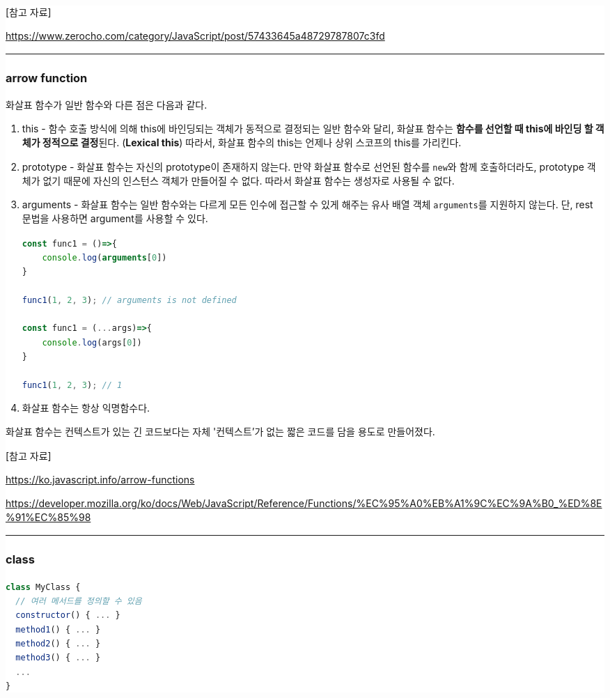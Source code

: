 
[참고 자료]

https://www.zerocho.com/category/JavaScript/post/57433645a48729787807c3fd

---

### arrow function

화살표 함수가 일반 함수와 다른 점은 다음과 같다.

1. this - 함수 호출 방식에 의해 this에 바인딩되는 객체가 동적으로 결정되는 일반 함수와 달리, 화살표 함수는 **함수를 선언할 때 this에 바인딩 할 객체가 정적으로 결정**된다. (**Lexical this**) 따라서, 화살표 함수의 this는 언제나 상위 스코프의 this를 가리킨다.

2. prototype - 화살표 함수는 자신의 prototype이 존재하지 않는다. 만약 화살표 함수로 선언된 함수를 `new`와 함께 호출하더라도, prototype 객체가 없기 때문에 자신의 인스턴스 객체가 만들어질 수 없다.  따라서 화살표 함수는 생성자로 사용될 수 없다.

3. arguments - 화살표 함수는 일반 함수와는 다르게 모든 인수에 접근할 수 있게 해주는 유사 배열 객체 `arguments`를 지원하지 않는다. 단, rest 문법을 사용하면 argument를 사용할 수 있다.

   ```js
   const func1 = ()=>{
       console.log(arguments[0])
   }
    
   func1(1, 2, 3); // arguments is not defined
   
   const func1 = (...args)=>{
       console.log(args[0])
   }
    
   func1(1, 2, 3); // 1
   ```

4. 화살표 함수는 항상 익명함수다.

화살표 함수는 컨텍스트가 있는 긴 코드보다는 자체 '컨텍스트’가 없는 짧은 코드를 담을 용도로 만들어졌다.

[참고 자료]

https://ko.javascript.info/arrow-functions

https://developer.mozilla.org/ko/docs/Web/JavaScript/Reference/Functions/%EC%95%A0%EB%A1%9C%EC%9A%B0_%ED%8E%91%EC%85%98

---

### class

```js
class MyClass {
  // 여러 메서드를 정의할 수 있음
  constructor() { ... }
  method1() { ... }
  method2() { ... }
  method3() { ... }
  ...
}
```
